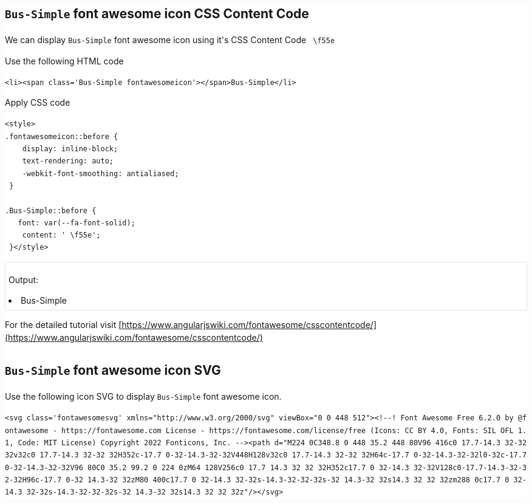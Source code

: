
<i class='fas fa-bus-simple'></i>

</div>


## `Bus-Simple` font awesome icon CSS Content Code 

We can display `Bus-Simple` font awesome icon using it's CSS Content Code ` \f55e` 

Use the following HTML code 

```
<li><span class='Bus-Simple fontawesomeicon'></span>Bus-Simple</li>
```

Apply CSS code 

```
<style> 
.fontawesomeicon::before {
    display: inline-block;
    text-rendering: auto;
    -webkit-font-smoothing: antialiased;
 }

.Bus-Simple::before {
   font: var(--fa-font-solid);
    content: ' \f55e';
 }</style>
```

<div style='border:1px solid rgba(0,0,0,.1);margin-bottom:10px;padding:5px;'>
<p>Output:</p>
<style> 
.fontawesomeicon::before {
    display: inline-block;
    text-rendering: auto;
    -webkit-font-smoothing: antialiased;
 }

.Bus-Simple::before {
   font: var(--fa-font-solid);
    content: ' \f55e';
 }</style>

<li><span class='Bus-Simple fontawesomeicon'></span>Bus-Simple</li>
</div>

For the detailed tutorial visit
[https://www.angularjswiki.com/fontawesome/csscontentcode/](https://www.angularjswiki.com/fontawesome/csscontentcode/)

## `Bus-Simple` font awesome icon SVG 

Use the following icon SVG to display `Bus-Simple` font awesome icon.
```
<svg class='fontawesomesvg' xmlns="http://www.w3.org/2000/svg" viewBox="0 0 448 512"><!--! Font Awesome Free 6.2.0 by @fontawesome - https://fontawesome.com License - https://fontawesome.com/license/free (Icons: CC BY 4.0, Fonts: SIL OFL 1.1, Code: MIT License) Copyright 2022 Fonticons, Inc. --><path d="M224 0C348.8 0 448 35.2 448 80V96 416c0 17.7-14.3 32-32 32v32c0 17.7-14.3 32-32 32H352c-17.7 0-32-14.3-32-32V448H128v32c0 17.7-14.3 32-32 32H64c-17.7 0-32-14.3-32-32l0-32c-17.7 0-32-14.3-32-32V96 80C0 35.2 99.2 0 224 0zM64 128V256c0 17.7 14.3 32 32 32H352c17.7 0 32-14.3 32-32V128c0-17.7-14.3-32-32-32H96c-17.7 0-32 14.3-32 32zM80 400c17.7 0 32-14.3 32-32s-14.3-32-32-32s-32 14.3-32 32s14.3 32 32 32zm288 0c17.7 0 32-14.3 32-32s-14.3-32-32-32s-32 14.3-32 32s14.3 32 32 32z"/></svg>

```
